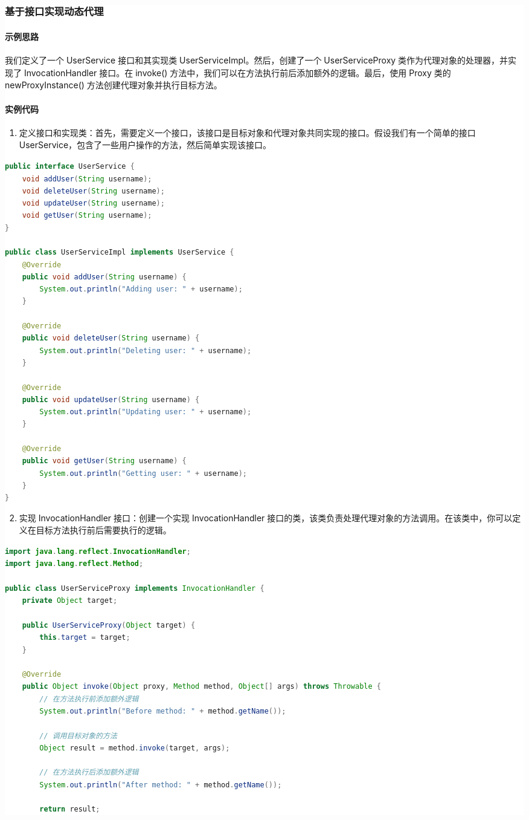 ### 基于接口实现动态代理
#### 示例思路
我们定义了一个 UserService 接口和其实现类 UserServiceImpl。然后，创建了一个 UserServiceProxy 类作为代理对象的处理器，并实现了 InvocationHandler 接口。在 invoke() 方法中，我们可以在方法执行前后添加额外的逻辑。最后，使用 Proxy 类的 newProxyInstance() 方法创建代理对象并执行目标方法。
#### 实例代码
1. 定义接口和实现类：首先，需要定义一个接口，该接口是目标对象和代理对象共同实现的接口。假设我们有一个简单的接口 UserService，包含了一些用户操作的方法，然后简单实现该接口。

```java
public interface UserService {
    void addUser(String username);
    void deleteUser(String username);
    void updateUser(String username);
    void getUser(String username);
}

public class UserServiceImpl implements UserService {
    @Override
    public void addUser(String username) {
        System.out.println("Adding user: " + username);
    }

    @Override
    public void deleteUser(String username) {
        System.out.println("Deleting user: " + username);
    }

    @Override
    public void updateUser(String username) {
        System.out.println("Updating user: " + username);
    }

    @Override
    public void getUser(String username) {
        System.out.println("Getting user: " + username);
    }
}
```

2. 实现 InvocationHandler 接口：创建一个实现 InvocationHandler 接口的类，该类负责处理代理对象的方法调用。在该类中，你可以定义在目标方法执行前后需要执行的逻辑。

```java
import java.lang.reflect.InvocationHandler;
import java.lang.reflect.Method;

public class UserServiceProxy implements InvocationHandler {
    private Object target;

    public UserServiceProxy(Object target) {
        this.target = target;
    }

    @Override
    public Object invoke(Object proxy, Method method, Object[] args) throws Throwable {
        // 在方法执行前添加额外逻辑
        System.out.println("Before method: " + method.getName());

        // 调用目标对象的方法
        Object result = method.invoke(target, args);

        // 在方法执行后添加额外逻辑
        System.out.println("After method: " + method.getName());

        return result;
```
